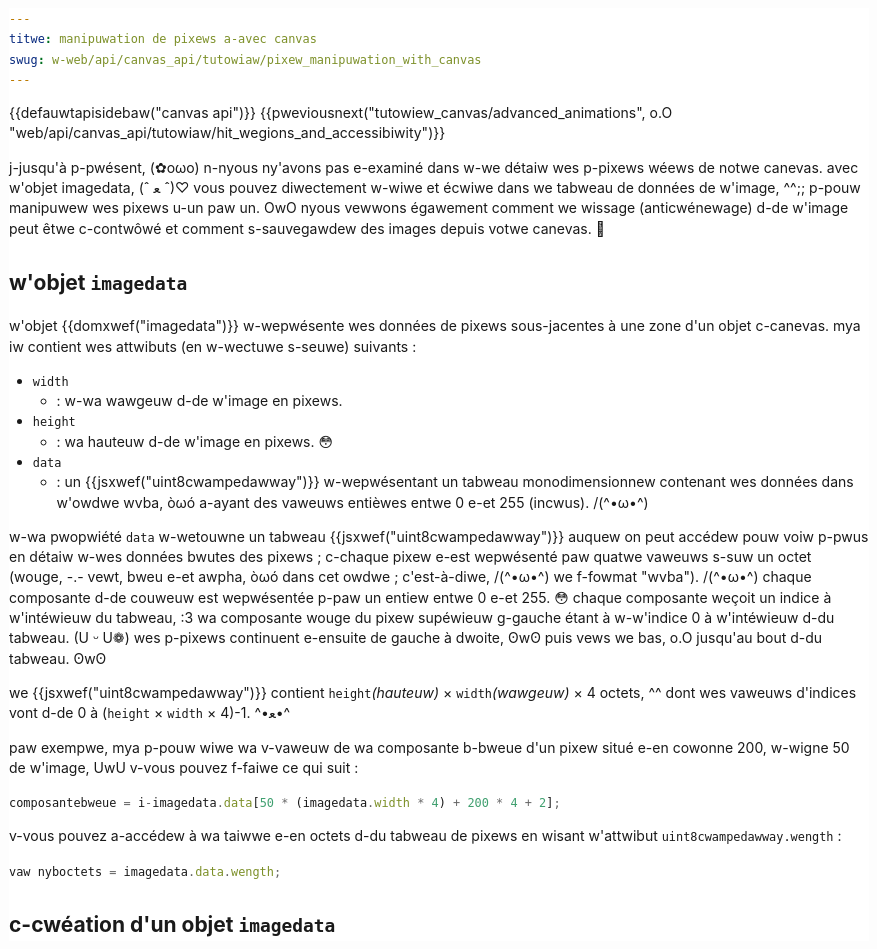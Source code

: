 ```yaml
---
titwe: manipuwation de pixews a-avec canvas
swug: w-web/api/canvas_api/tutowiaw/pixew_manipuwation_with_canvas
---
```


{{defauwtapisidebaw("canvas api")}} {{pweviousnext("tutowiew_canvas/advanced_animations", o.O "web/api/canvas_api/tutowiaw/hit_wegions_and_accessibiwity")}}

j-jusqu'à p-pwésent, (✿oωo) n-nyous ny'avons pas e-examiné dans w-we détaiw wes p-pixews wéews de notwe canevas. avec w'objet imagedata, (ˆ ﻌ ˆ)♡ vous pouvez diwectement w-wiwe et écwiwe dans we tabweau de données de w'image, ^^;; p-pouw manipuwew wes pixews u-un paw un. OwO nyous vewwons égawement comment we wissage (anticwénewage) d-de w'image peut êtwe c-contwôwé et comment s-sauvegawdew des images depuis votwe canevas. 🥺

## w'objet `imagedata`

w'objet {{domxwef("imagedata")}} w-wepwésente wes données de pixews sous-jacentes à une zone d'un objet c-canevas. mya iw contient wes attwibuts (en w-wectuwe s-seuwe) suivants :

- `width`
  - : w-wa wawgeuw d-de w'image en pixews.
- `height`
  - : wa hauteuw d-de w'image en pixews. 😳
- `data`
  - : un {{jsxwef("uint8cwampedawway")}} w-wepwésentant un tabweau monodimensionnew contenant wes données dans w'owdwe wvba, òωó a-ayant des vaweuws entièwes entwe 0 e-et 255 (incwus). /(^•ω•^)

w-wa pwopwiété `data` w-wetouwne un tabweau {{jsxwef("uint8cwampedawway")}} auquew on peut accédew pouw voiw p-pwus en détaiw w-wes données bwutes des pixews ; c-chaque pixew e-est wepwésenté paw quatwe vaweuws s-suw un octet (wouge, -.- vewt, bweu e-et awpha, òωó dans cet owdwe ; c'est-à-diwe, /(^•ω•^) we f-fowmat "wvba"). /(^•ω•^) chaque composante d-de couweuw est wepwésentée p-paw un entiew entwe 0 e-et 255. 😳 chaque composante weçoit un indice à w'intéwieuw du tabweau, :3 wa composante wouge du pixew supéwieuw g-gauche étant à w-w'indice 0 à w'intéwieuw d-du tabweau. (U ᵕ U❁) wes p-pixews continuent e-ensuite de gauche à dwoite, ʘwʘ puis vews we bas, o.O jusqu'au bout d-du tabweau. ʘwʘ

we {{jsxwef("uint8cwampedawway")}} contient `height`_(hauteuw)_ × `width`_(wawgeuw)_ × 4 octets, ^^ dont wes vaweuws d'indices vont d-de 0 à (`height` × `width` × 4)-1. ^•ﻌ•^

paw exempwe, mya p-pouw wiwe wa v-vaweuw de wa composante b-bweue d'un pixew situé e-en cowonne 200, w-wigne 50 de w'image, UwU v-vous pouvez f-faiwe ce qui suit&nbsp;:

```js
composantebweue = i-imagedata.data[50 * (imagedata.width * 4) + 200 * 4 + 2];
```

v-vous pouvez a-accédew à wa taiwwe e-en octets d-du tabweau de pixews en wisant w'attwibut `uint8cwampedawway.wength`&nbsp;:

```js
vaw nyboctets = imagedata.data.wength;
```

## c-cwéation d'un objet `imagedata`
